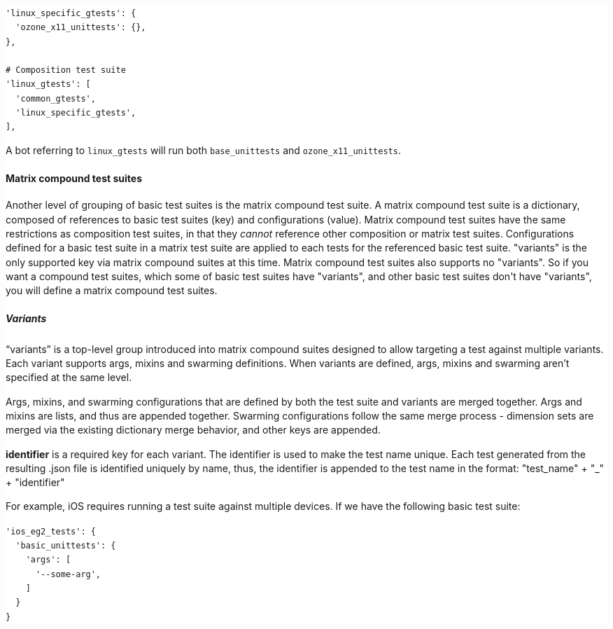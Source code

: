     'linux_specific_gtests': {
      'ozone_x11_unittests': {},
    },

    # Composition test suite
    'linux_gtests': [
      'common_gtests',
      'linux_specific_gtests',
    ],

A bot referring to `linux_gtests` will run both `base_unittests` and
`ozone_x11_unittests`.

#### Matrix compound test suites

Another level of grouping of basic test suites is the matrix compound test
suite. A matrix compound test suite is a dictionary, composed of references to
basic test suites (key) and configurations (value). Matrix compound test suites
have the same restrictions as composition test suites, in that they *cannot*
reference other composition or matrix test suites. Configurations defined for
a basic test suite in a matrix test suite are applied to each tests for the
referenced basic test suite. "variants" is the only supported key via matrix
compound suites at this time.
Matrix compound test suites also supports no "variants". So if you want a
compound test suites, which some of basic test suites have "variants", and
other basic test suites don't have "variants", you will define a matrix compound
test suites.

##### Variants

“variants” is a top-level group introduced into matrix compound suites designed
to allow targeting a test against multiple variants. Each variant supports args,
mixins and swarming definitions. When variants are defined, args, mixins and
swarming aren’t specified at the same level.

Args, mixins, and swarming configurations that are defined by both the test
suite and variants are merged together. Args and mixins are lists, and thus are
appended together. Swarming configurations follow the same merge process -
dimension sets are merged via the existing dictionary merge behavior, and other
keys are appended.

**identifier** is a required key for each variant. The identifier is used to
make the test name unique. Each test generated from the resulting .json file
is identified uniquely by name, thus, the identifier is appended to the test
name in the format: "test_name" + "_" + "identifier"

For example, iOS requires running a test suite against multiple devices. If we
have the following basic test suite:

```
'ios_eg2_tests': {
  'basic_unittests': {
    'args': [
      '--some-arg',
    ]
  }
}
```
